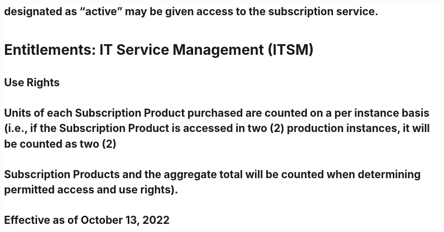 ## designated as “active” may be given access to the subscription service.

# Entitlements: IT Service Management (ITSM)

## Use Rights

## Units of each Subscription Product purchased are counted on a per instance basis (i.e., if the Subscription Product is accessed in two (2) production instances, it will be counted as two (2)

## Subscription Products and the aggregate total will be counted when determining permitted access and use rights).

## Effective as of October 13, 2022



